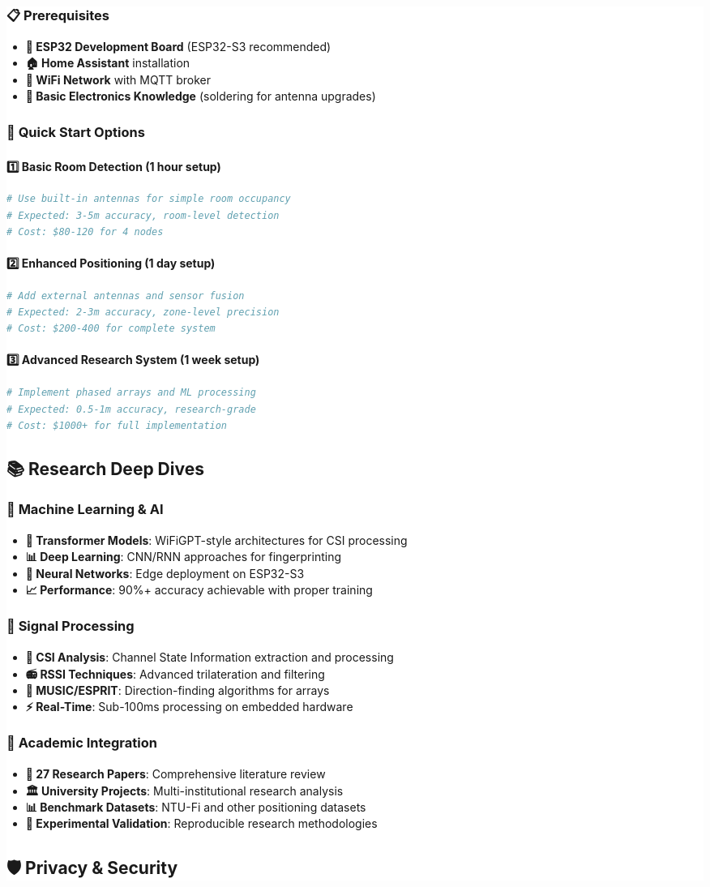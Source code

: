 ### 📋 **Prerequisites**
- **🔧 ESP32 Development Board** (ESP32-S3 recommended)
- **🏠 Home Assistant** installation
- **📶 WiFi Network** with MQTT broker
- **🔨 Basic Electronics Knowledge** (soldering for antenna upgrades)

### 🎯 **Quick Start Options**

#### 1️⃣ **Basic Room Detection** (1 hour setup)
```bash
# Use built-in antennas for simple room occupancy
# Expected: 3-5m accuracy, room-level detection
# Cost: $80-120 for 4 nodes
```

#### 2️⃣ **Enhanced Positioning** (1 day setup)  
```bash
# Add external antennas and sensor fusion
# Expected: 2-3m accuracy, zone-level precision
# Cost: $200-400 for complete system
```

#### 3️⃣ **Advanced Research System** (1 week setup)
```bash
# Implement phased arrays and ML processing  
# Expected: 0.5-1m accuracy, research-grade
# Cost: $1000+ for full implementation
```

## 📚 **Research Deep Dives**

### 🧠 **Machine Learning & AI**
- **🤖 Transformer Models**: WiFiGPT-style architectures for CSI processing
- **📊 Deep Learning**: CNN/RNN approaches for fingerprinting  
- **🎯 Neural Networks**: Edge deployment on ESP32-S3
- **📈 Performance**: 90%+ accuracy achievable with proper training

### 📡 **Signal Processing**
- **📶 CSI Analysis**: Channel State Information extraction and processing
- **📻 RSSI Techniques**: Advanced trilateration and filtering
- **🎵 MUSIC/ESPRIT**: Direction-finding algorithms for arrays
- **⚡ Real-Time**: Sub-100ms processing on embedded hardware

### 🔬 **Academic Integration**
- **📄 27 Research Papers**: Comprehensive literature review
- **🏛️ University Projects**: Multi-institutional research analysis
- **📊 Benchmark Datasets**: NTU-Fi and other positioning datasets
- **🔬 Experimental Validation**: Reproducible research methodologies

## 🛡️ **Privacy & Security**
